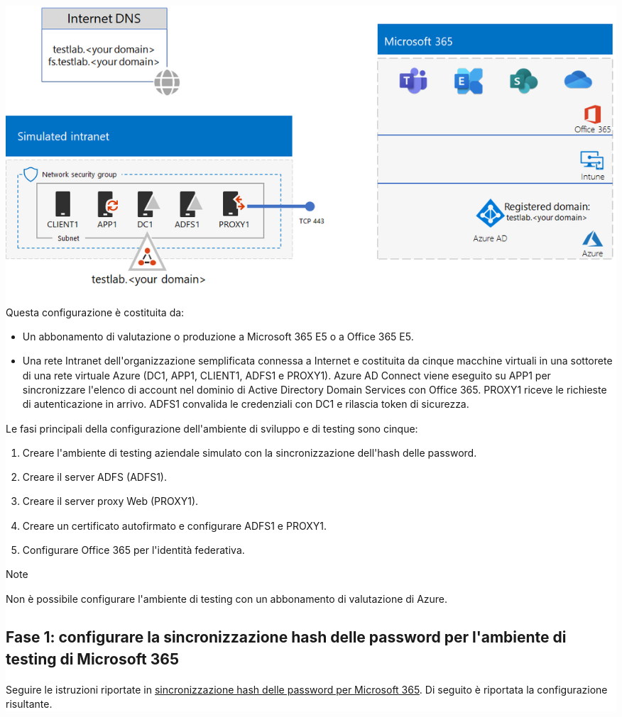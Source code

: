 ![Autenticazione federata per l'ambiente di testing di Office 365](media/federated-identity-for-your-office-365-dev-test-environment/federated-tlg-phase3.png)
  
Questa configurazione è costituita da: 
  
- Un abbonamento di valutazione o produzione a Microsoft 365 E5 o a Office 365 E5.
    
- Una rete Intranet dell'organizzazione semplificata connessa a Internet e costituita da cinque macchine virtuali in una sottorete di una rete virtuale Azure (DC1, APP1, CLIENT1, ADFS1 e PROXY1). Azure AD Connect viene eseguito su APP1 per sincronizzare l'elenco di account nel dominio di Active Directory Domain Services con Office 365. PROXY1 riceve le richieste di autenticazione in arrivo. ADFS1 convalida le credenziali con DC1 e rilascia token di sicurezza.
    
Le fasi principali della configurazione dell'ambiente di sviluppo e di testing sono cinque:
  
1. Creare l'ambiente di testing aziendale simulato con la sincronizzazione dell'hash delle password.
    
2. Creare il server ADFS (ADFS1).
    
3. Creare il server proxy Web (PROXY1).
    
4. Creare un certificato autofirmato e configurare ADFS1 e PROXY1.
    
5. Configurare Office 365 per l'identità federativa.
    
> [!NOTE]
> Non è possibile configurare l'ambiente di testing con un abbonamento di valutazione di Azure. 
  
## <a name="phase-1-configure-password-hash-synchronization-for-your-microsoft-365-test-environment"></a>Fase 1: configurare la sincronizzazione hash delle password per l'ambiente di testing di Microsoft 365

Seguire le istruzioni riportate in [sincronizzazione hash delle password per Microsoft 365](password-hash-sync-m365-ent-test-environment.md). Di seguito è riportata la configurazione risultante.
  